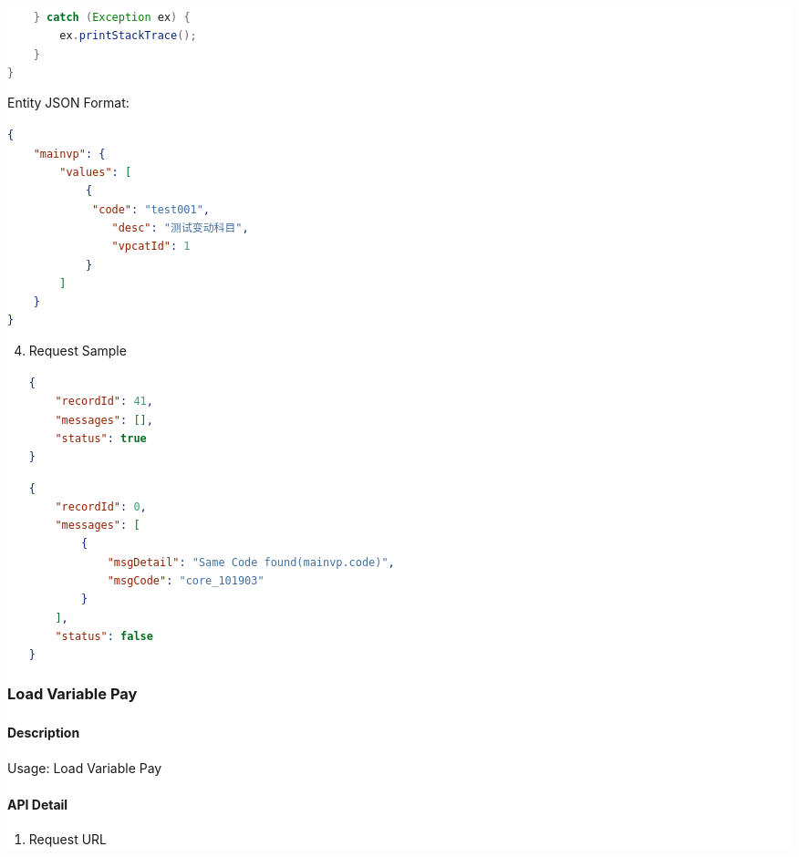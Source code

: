    ```java
       } catch (Exception ex) {
           ex.printStackTrace();
       }
   }
   ```

   Entity JSON Format:

   ```json
   {
       "mainvp": {
           "values": [
               {
               	"code": "test001",
                   "desc": "测试变动科目",
                   "vpcatId": 1
               }
           ]
       }
   }
   ```

4. Request Sample

   ```json
   {
       "recordId": 41,
       "messages": [],
       "status": true
   }
   ```

   ```json
   {
       "recordId": 0,
       "messages": [
           {
               "msgDetail": "Same Code found(mainvp.code)",
               "msgCode": "core_101903"
           }
       ],
       "status": false
   }
   ```

### Load Variable Pay

#### Description

Usage: Load Variable Pay

#### API Detail

1. Request URL
